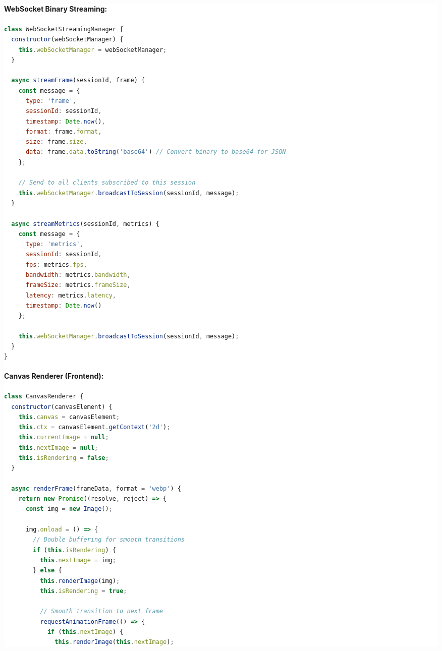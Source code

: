 #### WebSocket Binary Streaming:
```javascript
class WebSocketStreamingManager {
  constructor(webSocketManager) {
    this.webSocketManager = webSocketManager;
  }
  
  async streamFrame(sessionId, frame) {
    const message = {
      type: 'frame',
      sessionId: sessionId,
      timestamp: Date.now(),
      format: frame.format,
      size: frame.size,
      data: frame.data.toString('base64') // Convert binary to base64 for JSON
    };
    
    // Send to all clients subscribed to this session
    this.webSocketManager.broadcastToSession(sessionId, message);
  }
  
  async streamMetrics(sessionId, metrics) {
    const message = {
      type: 'metrics',
      sessionId: sessionId,
      fps: metrics.fps,
      bandwidth: metrics.bandwidth,
      frameSize: metrics.frameSize,
      latency: metrics.latency,
      timestamp: Date.now()
    };
    
    this.webSocketManager.broadcastToSession(sessionId, message);
  }
}
```

#### Canvas Renderer (Frontend):
```javascript
class CanvasRenderer {
  constructor(canvasElement) {
    this.canvas = canvasElement;
    this.ctx = canvasElement.getContext('2d');
    this.currentImage = null;
    this.nextImage = null;
    this.isRendering = false;
  }
  
  async renderFrame(frameData, format = 'webp') {
    return new Promise((resolve, reject) => {
      const img = new Image();
      
      img.onload = () => {
        // Double buffering for smooth transitions
        if (this.isRendering) {
          this.nextImage = img;
        } else {
          this.renderImage(img);
          this.isRendering = true;
          
          // Smooth transition to next frame
          requestAnimationFrame(() => {
            if (this.nextImage) {
              this.renderImage(this.nextImage);
```